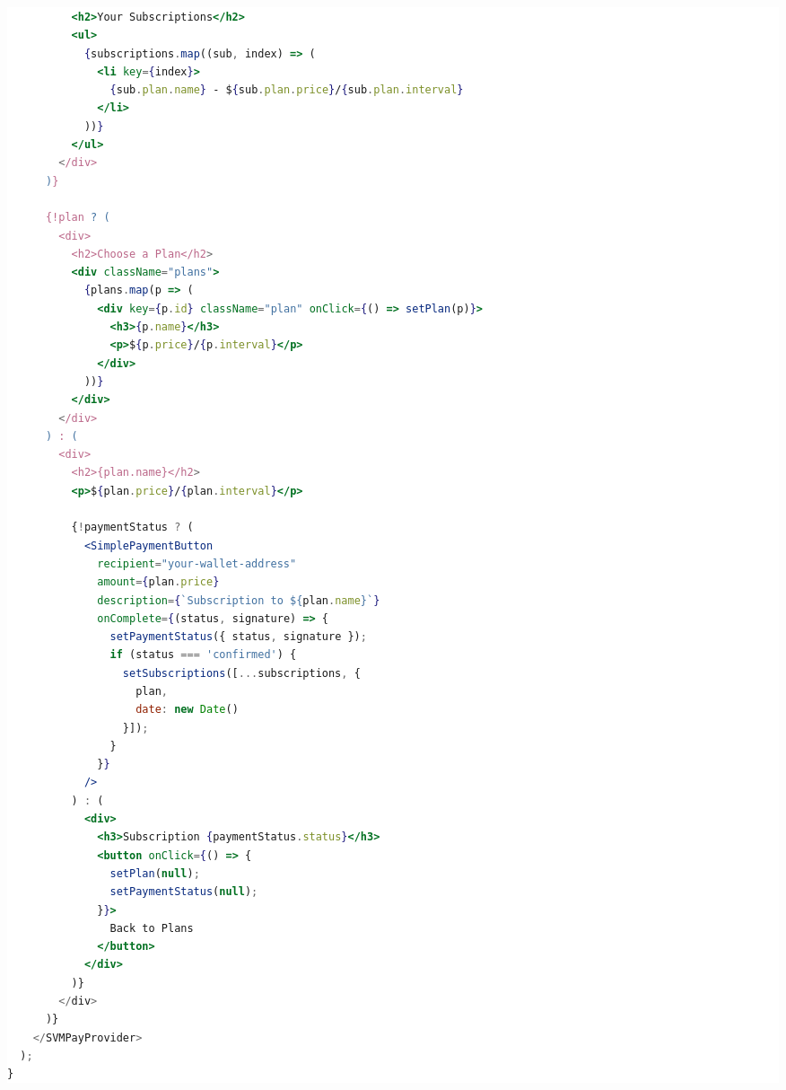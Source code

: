 ```jsx
          <h2>Your Subscriptions</h2>
          <ul>
            {subscriptions.map((sub, index) => (
              <li key={index}>
                {sub.plan.name} - ${sub.plan.price}/{sub.plan.interval}
              </li>
            ))}
          </ul>
        </div>
      )}
      
      {!plan ? (
        <div>
          <h2>Choose a Plan</h2>
          <div className="plans">
            {plans.map(p => (
              <div key={p.id} className="plan" onClick={() => setPlan(p)}>
                <h3>{p.name}</h3>
                <p>${p.price}/{p.interval}</p>
              </div>
            ))}
          </div>
        </div>
      ) : (
        <div>
          <h2>{plan.name}</h2>
          <p>${plan.price}/{plan.interval}</p>
          
          {!paymentStatus ? (
            <SimplePaymentButton
              recipient="your-wallet-address"
              amount={plan.price}
              description={`Subscription to ${plan.name}`}
              onComplete={(status, signature) => {
                setPaymentStatus({ status, signature });
                if (status === 'confirmed') {
                  setSubscriptions([...subscriptions, {
                    plan,
                    date: new Date()
                  }]);
                }
              }}
            />
          ) : (
            <div>
              <h3>Subscription {paymentStatus.status}</h3>
              <button onClick={() => {
                setPlan(null);
                setPaymentStatus(null);
              }}>
                Back to Plans
              </button>
            </div>
          )}
        </div>
      )}
    </SVMPayProvider>
  );
}
```

